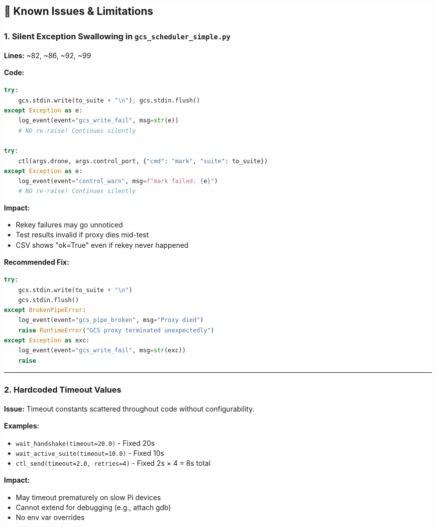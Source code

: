 
## 🐛 **Known Issues & Limitations**

### **1. Silent Exception Swallowing in `gcs_scheduler_simple.py`**

**Lines:** ~82, ~86, ~92, ~99

**Code:**
```python
try:
    gcs.stdin.write(to_suite + "\n"); gcs.stdin.flush()
except Exception as e:
    log_event(event="gcs_write_fail", msg=str(e))
    # NO re-raise! Continues silently

try:
    ctl(args.drone, args.control_port, {"cmd": "mark", "suite": to_suite})
except Exception as e:
    log_event(event="control_warn", msg=f"mark failed: {e}")
    # NO re-raise! Continues silently
```

**Impact:**
- Rekey failures may go unnoticed
- Test results invalid if proxy dies mid-test
- CSV shows "ok=True" even if rekey never happened

**Recommended Fix:**
```python
try:
    gcs.stdin.write(to_suite + "\n")
    gcs.stdin.flush()
except BrokenPipeError:
    log_event(event="gcs_pipe_broken", msg="Proxy died")
    raise RuntimeError("GCS proxy terminated unexpectedly")
except Exception as exc:
    log_event(event="gcs_write_fail", msg=str(exc))
    raise
```

---

### **2. Hardcoded Timeout Values**

**Issue:** Timeout constants scattered throughout code without configurability.

**Examples:**
- `wait_handshake(timeout=20.0)` - Fixed 20s
- `wait_active_suite(timeout=10.0)` - Fixed 10s
- `ctl_send(timeout=2.0, retries=4)` - Fixed 2s × 4 = 8s total

**Impact:**
- May timeout prematurely on slow Pi devices
- Cannot extend for debugging (e.g., attach gdb)
- No env var overrides
